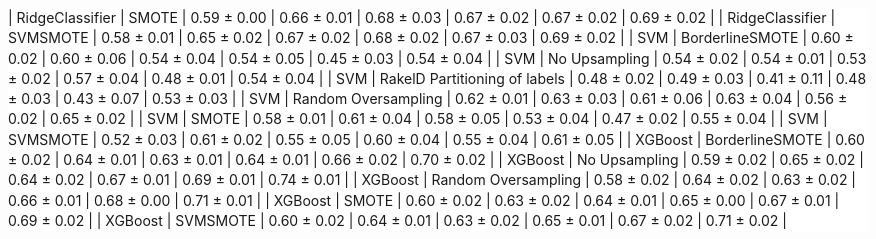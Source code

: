 | RidgeClassifier                 | SMOTE                         | 0.59 $\pm$ 0.00 | 0.66 $\pm$ 0.01             | 0.68 $\pm$ 0.03         | 0.67 $\pm$ 0.02          | 0.67 $\pm$ 0.02                           | 0.69 $\pm$ 0.02 |
| RidgeClassifier                 | SVMSMOTE                      | 0.58 $\pm$ 0.01 | 0.65 $\pm$ 0.02             | 0.67 $\pm$ 0.02         | 0.68 $\pm$ 0.02          | 0.67 $\pm$ 0.03                           | 0.69 $\pm$ 0.02 |
| SVM                             | BorderlineSMOTE               | 0.60 $\pm$ 0.02 | 0.60 $\pm$ 0.06             | 0.54 $\pm$ 0.04         | 0.54 $\pm$ 0.05          | 0.45 $\pm$ 0.03                           | 0.54 $\pm$ 0.04 |
| SVM                             | No Upsampling                 | 0.54 $\pm$ 0.02 | 0.54 $\pm$ 0.01             | 0.53 $\pm$ 0.02         | 0.57 $\pm$ 0.04          | 0.48 $\pm$ 0.01                           | 0.54 $\pm$ 0.04 |
| SVM                             | RakelD Partitioning of labels | 0.48 $\pm$ 0.02 | 0.49 $\pm$ 0.03             | 0.41 $\pm$ 0.11         | 0.48 $\pm$ 0.03          | 0.43 $\pm$ 0.07                           | 0.53 $\pm$ 0.03 |
| SVM                             | Random Oversampling           | 0.62 $\pm$ 0.01 | 0.63 $\pm$ 0.03             | 0.61 $\pm$ 0.06         | 0.63 $\pm$ 0.04          | 0.56 $\pm$ 0.02                           | 0.65 $\pm$ 0.02 |
| SVM                             | SMOTE                         | 0.58 $\pm$ 0.01 | 0.61 $\pm$ 0.04             | 0.58 $\pm$ 0.05         | 0.53 $\pm$ 0.04          | 0.47 $\pm$ 0.02                           | 0.55 $\pm$ 0.04 |
| SVM                             | SVMSMOTE                      | 0.52 $\pm$ 0.03 | 0.61 $\pm$ 0.02             | 0.55 $\pm$ 0.05         | 0.60 $\pm$ 0.04          | 0.55 $\pm$ 0.04                           | 0.61 $\pm$ 0.05 |
| XGBoost                         | BorderlineSMOTE               | 0.60 $\pm$ 0.02 | 0.64 $\pm$ 0.01             | 0.63 $\pm$ 0.01         | 0.64 $\pm$ 0.01          | 0.66 $\pm$ 0.02                           | 0.70 $\pm$ 0.02 |
| XGBoost                         | No Upsampling                 | 0.59 $\pm$ 0.02 | 0.65 $\pm$ 0.02             | 0.64 $\pm$ 0.02         | 0.67 $\pm$ 0.01          | 0.69 $\pm$ 0.01                           | 0.74 $\pm$ 0.01 |
| XGBoost                         | Random Oversampling           | 0.58 $\pm$ 0.02 | 0.64 $\pm$ 0.02             | 0.63 $\pm$ 0.02         | 0.66 $\pm$ 0.01          | 0.68 $\pm$ 0.00                           | 0.71 $\pm$ 0.01 |
| XGBoost                         | SMOTE                         | 0.60 $\pm$ 0.02 | 0.63 $\pm$ 0.02             | 0.64 $\pm$ 0.01         | 0.65 $\pm$ 0.00          | 0.67 $\pm$ 0.01                           | 0.69 $\pm$ 0.02 |
| XGBoost                         | SVMSMOTE                      | 0.60 $\pm$ 0.02 | 0.64 $\pm$ 0.01             | 0.63 $\pm$ 0.02         | 0.65 $\pm$ 0.01          | 0.67 $\pm$ 0.02                           | 0.71 $\pm$ 0.02 |